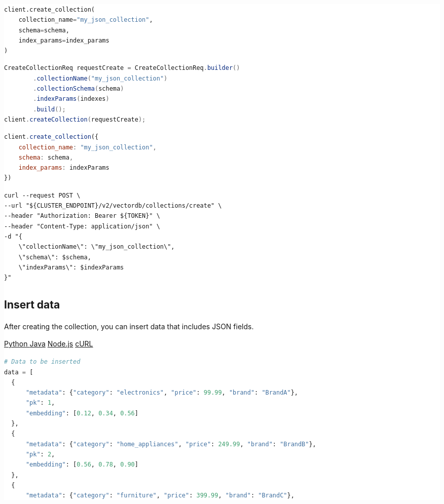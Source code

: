 ```python
client.create_collection(​
    collection_name="my_json_collection",​
    schema=schema,​
    index_params=index_params​
)​

```

```java
CreateCollectionReq requestCreate = CreateCollectionReq.builder()​
        .collectionName("my_json_collection")​
        .collectionSchema(schema)​
        .indexParams(indexes)​
        .build();​
client.createCollection(requestCreate);​

```

```javascript
client.create_collection({​
    collection_name: "my_json_collection",​
    schema: schema,​
    index_params: indexParams​
})​

```

```curl
curl --request POST \​
--url "${CLUSTER_ENDPOINT}/v2/vectordb/collections/create" \​
--header "Authorization: Bearer ${TOKEN}" \​
--header "Content-Type: application/json" \​
-d "{​
    \"collectionName\": \"my_json_collection\",​
    \"schema\": $schema,​
    \"indexParams\": $indexParams​
}"​

```

## Insert data​

After creating the collection, you can insert data that includes JSON fields.​

<div class="multipleCode">
    <a href="#python">Python </a>
    <a href="#java">Java</a>
    <a href="#javascript">Node.js</a>
    <a href="#curl">cURL</a>
</div>

```python
# Data to be inserted​
data = [​
  {​
      "metadata": {"category": "electronics", "price": 99.99, "brand": "BrandA"},​
      "pk": 1,​
      "embedding": [0.12, 0.34, 0.56]​
  },​
  {​
      "metadata": {"category": "home_appliances", "price": 249.99, "brand": "BrandB"},​
      "pk": 2,​
      "embedding": [0.56, 0.78, 0.90]​
  },​
  {​
      "metadata": {"category": "furniture", "price": 399.99, "brand": "BrandC"},​
```